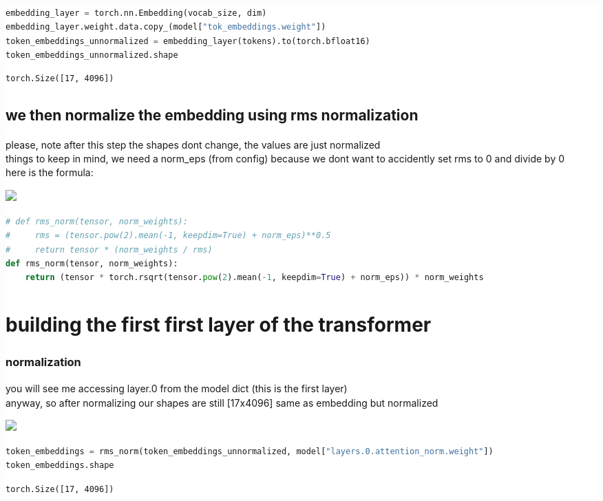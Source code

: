 
```python
embedding_layer = torch.nn.Embedding(vocab_size, dim)
embedding_layer.weight.data.copy_(model["tok_embeddings.weight"])
token_embeddings_unnormalized = embedding_layer(tokens).to(torch.bfloat16)
token_embeddings_unnormalized.shape
```




    torch.Size([17, 4096])



## we then normalize the embedding using rms normalization
please, note after this step the shapes dont change, the values are just normalized
<br>
things to keep in mind, we need a norm_eps (from config) because we dont want to accidently set rms to 0 and divide by 0
<br>
here is the formula:
<div>
    <img src="images/rms.png" width="600"/>
</div>


```python
# def rms_norm(tensor, norm_weights):
#     rms = (tensor.pow(2).mean(-1, keepdim=True) + norm_eps)**0.5
#     return tensor * (norm_weights / rms)
def rms_norm(tensor, norm_weights):
    return (tensor * torch.rsqrt(tensor.pow(2).mean(-1, keepdim=True) + norm_eps)) * norm_weights
```

# building the first first layer of the transformer

### normalization
you will see me accessing layer.0 from the model dict (this is the first layer)
<br>
anyway, so after normalizing our shapes are still [17x4096] same as embedding but normalized 

<div>
    <img src="images/norm.png" width="600"/>
</div>


```python
token_embeddings = rms_norm(token_embeddings_unnormalized, model["layers.0.attention_norm.weight"])
token_embeddings.shape
```




    torch.Size([17, 4096])
